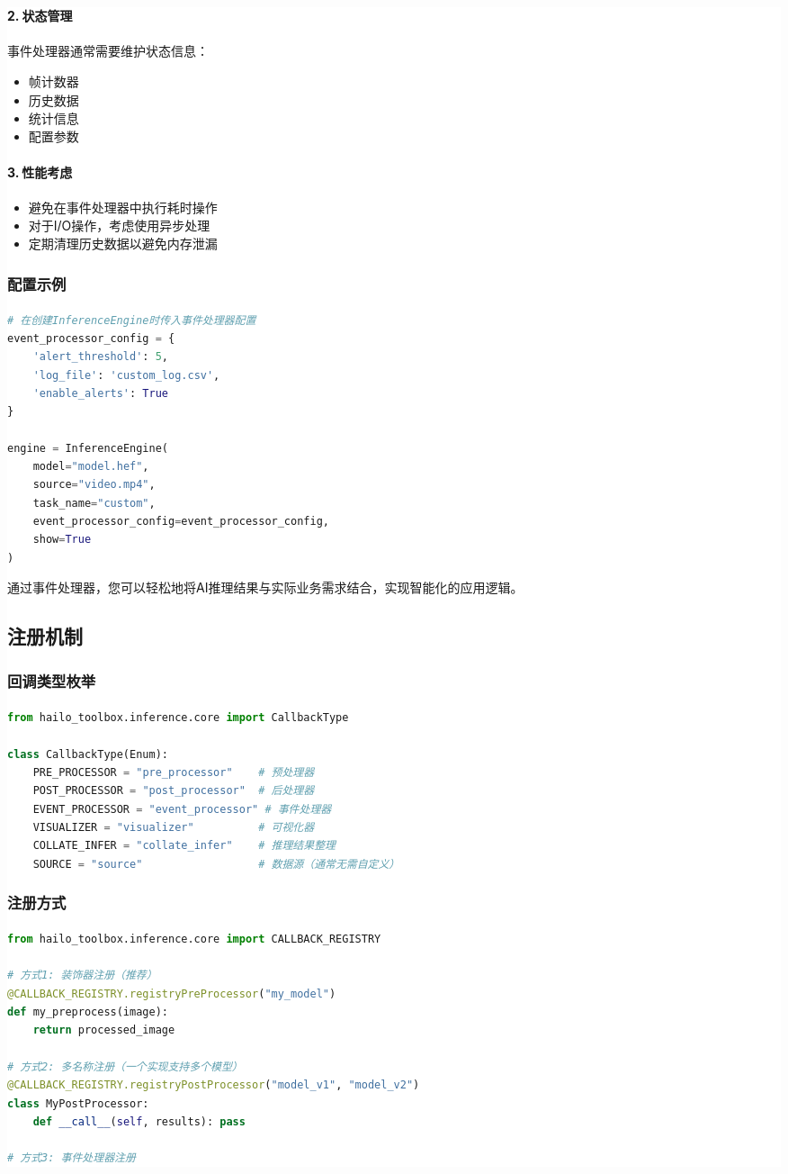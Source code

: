 #### 2. 状态管理
事件处理器通常需要维护状态信息：
- 帧计数器
- 历史数据
- 统计信息
- 配置参数

#### 3. 性能考虑
- 避免在事件处理器中执行耗时操作
- 对于I/O操作，考虑使用异步处理
- 定期清理历史数据以避免内存泄漏

### 配置示例

```python
# 在创建InferenceEngine时传入事件处理器配置
event_processor_config = {
    'alert_threshold': 5,
    'log_file': 'custom_log.csv',
    'enable_alerts': True
}

engine = InferenceEngine(
    model="model.hef",
    source="video.mp4",
    task_name="custom",
    event_processor_config=event_processor_config,
    show=True
)
```

通过事件处理器，您可以轻松地将AI推理结果与实际业务需求结合，实现智能化的应用逻辑。

## 注册机制

### 回调类型枚举

```python
from hailo_toolbox.inference.core import CallbackType

class CallbackType(Enum):
    PRE_PROCESSOR = "pre_processor"    # 预处理器
    POST_PROCESSOR = "post_processor"  # 后处理器
    EVENT_PROCESSOR = "event_processor" # 事件处理器
    VISUALIZER = "visualizer"          # 可视化器
    COLLATE_INFER = "collate_infer"    # 推理结果整理
    SOURCE = "source"                  # 数据源（通常无需自定义）
```

### 注册方式

```python
from hailo_toolbox.inference.core import CALLBACK_REGISTRY

# 方式1: 装饰器注册（推荐）
@CALLBACK_REGISTRY.registryPreProcessor("my_model")
def my_preprocess(image):
    return processed_image

# 方式2: 多名称注册（一个实现支持多个模型）
@CALLBACK_REGISTRY.registryPostProcessor("model_v1", "model_v2")
class MyPostProcessor:
    def __call__(self, results): pass

# 方式3: 事件处理器注册
```